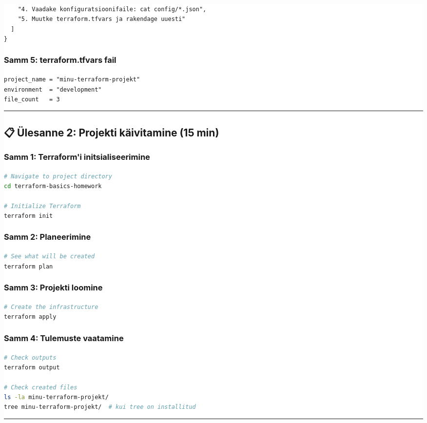 ```hcl
    "4. Vaadake konfiguratsioonifaile: cat config/*.json",
    "5. Muutke terraform.tfvars ja rakendage uuesti"
  ]
}
```

### Samm 5: terraform.tfvars fail

```hcl
project_name = "minu-terraform-projekt"
environment  = "development"
file_count   = 3
```

---

## 📋 **Ülesanne 2: Projekti käivitamine (15 min)**

### Samm 1: Terraform'i initsialiseerimine

```bash
# Navigate to project directory
cd terraform-basics-homework

# Initialize Terraform
terraform init
```

### Samm 2: Planeerimine

```bash
# See what will be created
terraform plan
```

### Samm 3: Projekti loomine

```bash
# Create the infrastructure
terraform apply
```

### Samm 4: Tulemuste vaatamine

```bash
# Check outputs
terraform output

# Check created files
ls -la minu-terraform-projekt/
tree minu-terraform-projekt/  # kui tree on installitud
```

---
